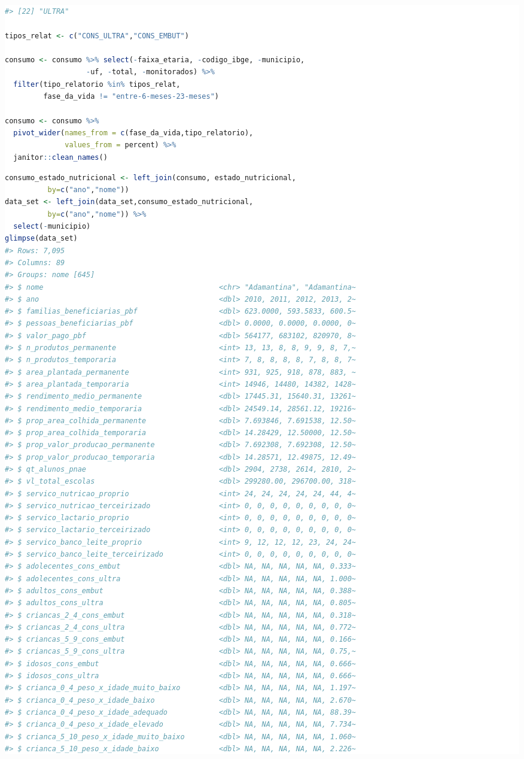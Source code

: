 ``` r
#> [22] "ULTRA"

tipos_relat <- c("CONS_ULTRA","CONS_EMBUT")

consumo <- consumo %>% select(-faixa_etaria, -codigo_ibge, -municipio,
                   -uf, -total, -monitorados) %>% 
  filter(tipo_relatorio %in% tipos_relat,
         fase_da_vida != "entre-6-meses-23-meses")

consumo <- consumo %>% 
  pivot_wider(names_from = c(fase_da_vida,tipo_relatorio),
              values_from = percent) %>% 
  janitor::clean_names()
```

``` r
consumo_estado_nutricional <- left_join(consumo, estado_nutricional,
          by=c("ano","nome"))
data_set <- left_join(data_set,consumo_estado_nutricional,
          by=c("ano","nome")) %>% 
  select(-municipio)
glimpse(data_set)
#> Rows: 7,095
#> Columns: 89
#> Groups: nome [645]
#> $ nome                                         <chr> "Adamantina", "Adamantina~
#> $ ano                                          <dbl> 2010, 2011, 2012, 2013, 2~
#> $ familias_beneficiarias_pbf                   <dbl> 623.0000, 593.5833, 600.5~
#> $ pessoas_beneficiarias_pbf                    <dbl> 0.0000, 0.0000, 0.0000, 0~
#> $ valor_pago_pbf                               <dbl> 564177, 683102, 820970, 8~
#> $ n_produtos_permanente                        <int> 13, 13, 8, 8, 9, 9, 8, 7,~
#> $ n_produtos_temporaria                        <int> 7, 8, 8, 8, 8, 7, 8, 8, 7~
#> $ area_plantada_permanente                     <int> 931, 925, 918, 878, 883, ~
#> $ area_plantada_temporaria                     <int> 14946, 14480, 14382, 1428~
#> $ rendimento_medio_permanente                  <dbl> 17445.31, 15640.31, 13261~
#> $ rendimento_medio_temporaria                  <dbl> 24549.14, 28561.12, 19216~
#> $ prop_area_colhida_permanente                 <dbl> 7.693846, 7.691538, 12.50~
#> $ prop_area_colhida_temporaria                 <dbl> 14.28429, 12.50000, 12.50~
#> $ prop_valor_producao_permanente               <dbl> 7.692308, 7.692308, 12.50~
#> $ prop_valor_producao_temporaria               <dbl> 14.28571, 12.49875, 12.49~
#> $ qt_alunos_pnae                               <dbl> 2904, 2738, 2614, 2810, 2~
#> $ vl_total_escolas                             <dbl> 299280.00, 296700.00, 318~
#> $ servico_nutricao_proprio                     <int> 24, 24, 24, 24, 24, 44, 4~
#> $ servico_nutricao_terceirizado                <int> 0, 0, 0, 0, 0, 0, 0, 0, 0~
#> $ servico_lactario_proprio                     <int> 0, 0, 0, 0, 0, 0, 0, 0, 0~
#> $ servico_lactario_terceirizado                <int> 0, 0, 0, 0, 0, 0, 0, 0, 0~
#> $ servico_banco_leite_proprio                  <int> 9, 12, 12, 12, 23, 24, 24~
#> $ servico_banco_leite_terceirizado             <int> 0, 0, 0, 0, 0, 0, 0, 0, 0~
#> $ adolecentes_cons_embut                       <dbl> NA, NA, NA, NA, NA, 0.333~
#> $ adolecentes_cons_ultra                       <dbl> NA, NA, NA, NA, NA, 1.000~
#> $ adultos_cons_embut                           <dbl> NA, NA, NA, NA, NA, 0.388~
#> $ adultos_cons_ultra                           <dbl> NA, NA, NA, NA, NA, 0.805~
#> $ criancas_2_4_cons_embut                      <dbl> NA, NA, NA, NA, NA, 0.318~
#> $ criancas_2_4_cons_ultra                      <dbl> NA, NA, NA, NA, NA, 0.772~
#> $ criancas_5_9_cons_embut                      <dbl> NA, NA, NA, NA, NA, 0.166~
#> $ criancas_5_9_cons_ultra                      <dbl> NA, NA, NA, NA, NA, 0.75,~
#> $ idosos_cons_embut                            <dbl> NA, NA, NA, NA, NA, 0.666~
#> $ idosos_cons_ultra                            <dbl> NA, NA, NA, NA, NA, 0.666~
#> $ crianca_0_4_peso_x_idade_muito_baixo         <dbl> NA, NA, NA, NA, NA, 1.197~
#> $ crianca_0_4_peso_x_idade_baixo               <dbl> NA, NA, NA, NA, NA, 2.670~
#> $ crianca_0_4_peso_x_idade_adequado            <dbl> NA, NA, NA, NA, NA, 88.39~
#> $ crianca_0_4_peso_x_idade_elevado             <dbl> NA, NA, NA, NA, NA, 7.734~
#> $ crianca_5_10_peso_x_idade_muito_baixo        <dbl> NA, NA, NA, NA, NA, 1.060~
#> $ crianca_5_10_peso_x_idade_baixo              <dbl> NA, NA, NA, NA, NA, 2.226~
```